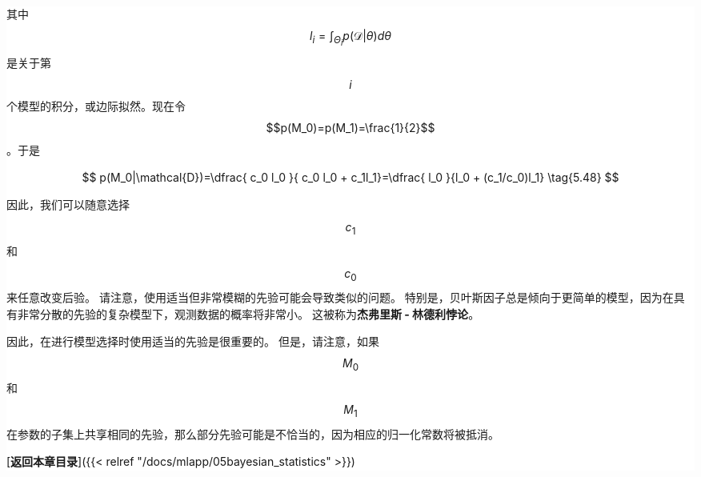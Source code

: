 其中$$l_i=\int_{\Theta_i} {p(\mathcal{D}|\theta) d\theta}$$是关于第$$i$$个模型的积分，或边际拟然。现在令$$p(M_0)=p(M_1)=\frac{1}{2}$$。于是

$$
p(M_0|\mathcal{D})=\dfrac{ c_0 l_0  }{ c_0 l_0 + c_1l_1}=\dfrac{ l_0  }{l_0 + (c_1/c_0)l_1} \tag{5.48}
$$

因此，我们可以随意选择$$c_1$$和$$c_0$$来任意改变后验。 请注意，使用适当但非常模糊的先验可能会导致类似的问题。 特别是，贝叶斯因子总是倾向于更简单的模型，因为在具有非常分散的先验的复杂模型下，观测数据的概率将非常小。 这被称为**杰弗里斯 - 林德利悖论**。

因此，在进行模型选择时使用适当的先验是很重要的。 但是，请注意，如果$$M_0$$和$$M_1$$在参数的子集上共享相同的先验，那么部分先验可能是不恰当的，因为相应的归一化常数将被抵消。

[**返回本章目录**]({{< relref "/docs/mlapp/05bayesian_statistics" >}})

